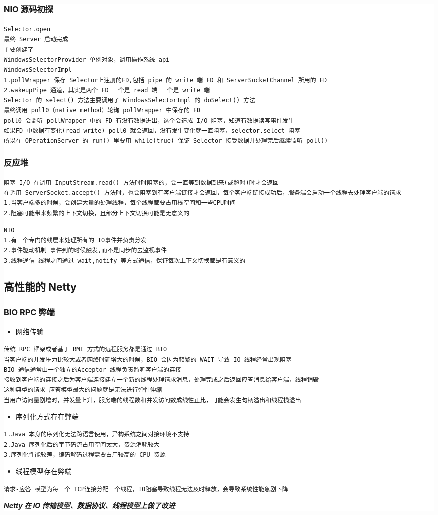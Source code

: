

### NIO 源码初探

```
Selector.open
最终 Server 启动完成
主要创建了
WindowsSelectorProvider 单例对象，调用操作系统 api
WindowsSelectorImpl 
1.pollWrapper 保存 Selector上注册的FD,包括 pipe 的 write 端 FD 和 ServerSocketChannel 所用的 FD
2.wakeupPipe 通道，其实是两个 FD 一个是 read 端 一个是 write 端
Selector 的 select() 方法主要调用了 WindowsSelectorImpl 的 doSelect() 方法
最终调用 poll0（native method）轮询 pollWrapper 中保存的 FD
poll0 会监听 pollWrapper 中的 FD 有没有数据进出，这个会造成 I/O 阻塞，知道有数据读写事件发生
如果FD 中数据有变化(read write) poll0 就会返回，没有发生变化就一直阻塞，selector.select 阻塞
所以在 OPerationServer 的 run() 里要用 while(true) 保证 Selector 接受数据并处理完后继续监听 poll()
```

### 反应堆

```
阻塞 I/O 在调用 InputStream.read() 方法时时阻塞的，会一直等到数据到来(或超时)时才会返回
在调用 ServerSocket.accept() 方法时，也会阻塞到有客户端链接才会返回，每个客户端链接成功后，服务端会启动一个线程去处理客户端的请求
1.当客户端多的时候，会创建大量的处理线程，每个线程都要占用栈空间和一些CPU时间
2.阻塞可能带来频繁的上下文切换，且部分上下文切换可能是无意义的
```

```
NIO
1.有一个专门的线层来处理所有的 IO事件并负责分发
2.事件驱动机制 事件到的时候触发,而不是同步的去监视事件
3.线程通信 线程之间通过 wait,notify 等方式通信，保证每次上下文切换都是有意义的
```

## 高性能的 Netty

### BIO RPC 弊端

- 网络传输

```
传统 RPC 框架或者基于 RMI 方式的远程服务都是通过 BIO
当客户端的并发压力比较大或者网络时延增大的时候，BIO 会因为频繁的 WAIT 导致 IO 线程经常出现阻塞
BIO 通信通常由一个独立的Acceptor 线程负责监听客户端的连接
接收到客户端的连接之后为客户端连接建立一个新的线程处理请求消息，处理完成之后返回应答消息给客户端，线程销毁
这种典型的请求-应答模型最大的问题就是无法进行弹性伸缩
当用户访问量剧增时，并发量上升，服务端的线程数和并发访问数成线性正比，可能会发生句柄溢出和线程栈溢出
```

- 序列化方式存在弊端

```
1.Java 本身的序列化无法跨语言使用，异构系统之间对接环境不支持
2.Java 序列化后的字节码流占用空间太大，资源消耗较大
3.序列化性能较差，编码解码过程需要占用较高的 CPU 资源
```

- 线程模型存在弊端

```
请求-应答 模型为每一个 TCP连接分配一个线程，IO阻塞导致线程无法及时释放，会导致系统性能急剧下降
```

***Netty 在 IO 传输模型、数据协议、线程模型上做了改进***

